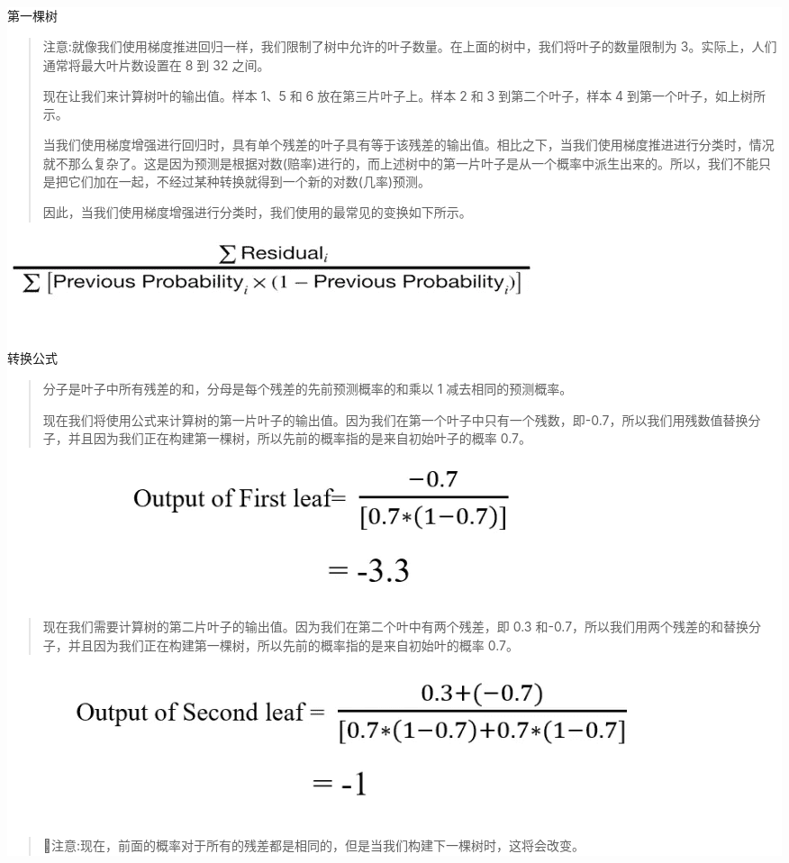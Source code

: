 第一棵树

> 注意:就像我们使用梯度推进回归一样，我们限制了树中允许的叶子数量。在上面的树中，我们将叶子的数量限制为 3。实际上，人们通常将最大叶片数设置在 8 到 32 之间。
> 
> 现在让我们来计算树叶的输出值。样本 1、5 和 6 放在第三片叶子上。样本 2 和 3 到第二个叶子，样本 4 到第一个叶子，如上树所示。
> 
> 当我们使用梯度增强进行回归时，具有单个残差的叶子具有等于该残差的输出值。相比之下，当我们使用梯度推进进行分类时，情况就不那么复杂了。这是因为预测是根据对数(赔率)进行的，而上述树中的第一片叶子是从一个概率中派生出来的。所以，我们不能只是把它们加在一起，不经过某种转换就得到一个新的对数(几率)预测。
> 
> 因此，当我们使用梯度增强进行分类时，我们使用的最常见的变换如下所示。

![](img/5f5e1de6e09881e2922de9914c7d4941.png)

转换公式

> 分子是叶子中所有残差的和，分母是每个残差的先前预测概率的和乘以 1 减去相同的预测概率。
> 
> 现在我们将使用公式来计算树的第一片叶子的输出值。因为我们在第一个叶子中只有一个残数，即-0.7，所以我们用残数值替换分子，并且因为我们正在构建第一棵树，所以先前的概率指的是来自初始叶子的概率 0.7。

![](img/78034cc1e579925c5bb23b6c16da630a.png)

> 现在我们需要计算树的第二片叶子的输出值。因为我们在第二个叶中有两个残差，即 0.3 和-0.7，所以我们用两个残差的和替换分子，并且因为我们正在构建第一棵树，所以先前的概率指的是来自初始叶的概率 0.7。

![](img/c5bda12d1cd56f4a13d938425baafd3d.png)

> 📢注意:现在，前面的概率对于所有的残差都是相同的，但是当我们构建下一棵树时，这将会改变。
